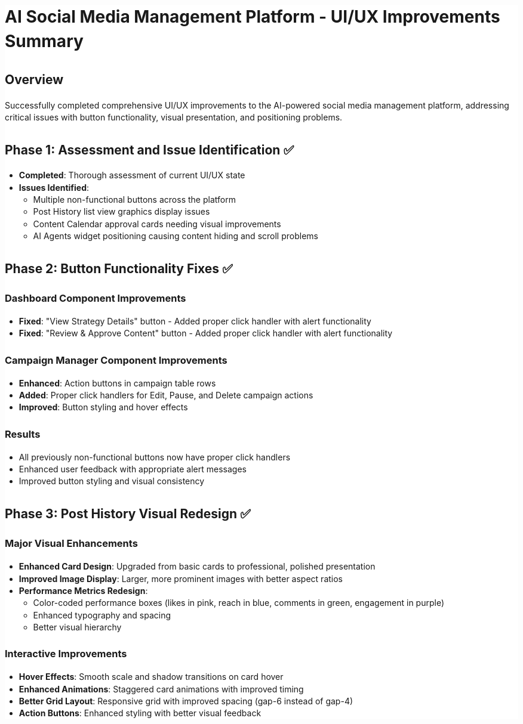 # AI Social Media Management Platform - UI/UX Improvements Summary

## Overview
Successfully completed comprehensive UI/UX improvements to the AI-powered social media management platform, addressing critical issues with button functionality, visual presentation, and positioning problems.

## Phase 1: Assessment and Issue Identification ✅
- **Completed**: Thorough assessment of current UI/UX state
- **Issues Identified**:
  - Multiple non-functional buttons across the platform
  - Post History list view graphics display issues
  - Content Calendar approval cards needing visual improvements
  - AI Agents widget positioning causing content hiding and scroll problems

## Phase 2: Button Functionality Fixes ✅
### Dashboard Component Improvements
- **Fixed**: "View Strategy Details" button - Added proper click handler with alert functionality
- **Fixed**: "Review & Approve Content" button - Added proper click handler with alert functionality

### Campaign Manager Component Improvements
- **Enhanced**: Action buttons in campaign table rows
- **Added**: Proper click handlers for Edit, Pause, and Delete campaign actions
- **Improved**: Button styling and hover effects

### Results
- All previously non-functional buttons now have proper click handlers
- Enhanced user feedback with appropriate alert messages
- Improved button styling and visual consistency

## Phase 3: Post History Visual Redesign ✅
### Major Visual Enhancements
- **Enhanced Card Design**: Upgraded from basic cards to professional, polished presentation
- **Improved Image Display**: Larger, more prominent images with better aspect ratios
- **Performance Metrics Redesign**: 
  - Color-coded performance boxes (likes in pink, reach in blue, comments in green, engagement in purple)
  - Enhanced typography and spacing
  - Better visual hierarchy

### Interactive Improvements
- **Hover Effects**: Smooth scale and shadow transitions on card hover
- **Enhanced Animations**: Staggered card animations with improved timing
- **Better Grid Layout**: Responsive grid with improved spacing (gap-6 instead of gap-4)
- **Action Buttons**: Enhanced styling with better visual feedback
